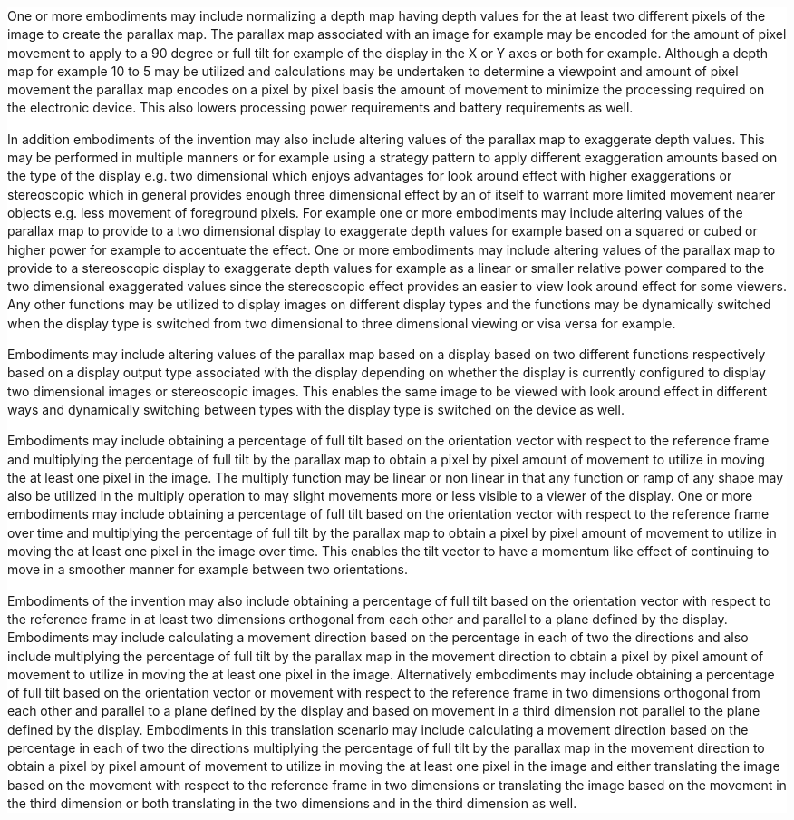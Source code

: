 One or more embodiments may include normalizing a depth map having depth values for the at least two different pixels of the image to create the parallax map. The parallax map associated with an image for example may be encoded for the amount of pixel movement to apply to a 90 degree or full tilt for example of the display in the X or Y axes or both for example. Although a depth map for example 10 to 5 may be utilized and calculations may be undertaken to determine a viewpoint and amount of pixel movement the parallax map encodes on a pixel by pixel basis the amount of movement to minimize the processing required on the electronic device. This also lowers processing power requirements and battery requirements as well.

In addition embodiments of the invention may also include altering values of the parallax map to exaggerate depth values. This may be performed in multiple manners or for example using a strategy pattern to apply different exaggeration amounts based on the type of the display e.g. two dimensional which enjoys advantages for look around effect with higher exaggerations or stereoscopic which in general provides enough three dimensional effect by an of itself to warrant more limited movement nearer objects e.g. less movement of foreground pixels. For example one or more embodiments may include altering values of the parallax map to provide to a two dimensional display to exaggerate depth values for example based on a squared or cubed or higher power for example to accentuate the effect. One or more embodiments may include altering values of the parallax map to provide to a stereoscopic display to exaggerate depth values for example as a linear or smaller relative power compared to the two dimensional exaggerated values since the stereoscopic effect provides an easier to view look around effect for some viewers. Any other functions may be utilized to display images on different display types and the functions may be dynamically switched when the display type is switched from two dimensional to three dimensional viewing or visa versa for example.

Embodiments may include altering values of the parallax map based on a display based on two different functions respectively based on a display output type associated with the display depending on whether the display is currently configured to display two dimensional images or stereoscopic images. This enables the same image to be viewed with look around effect in different ways and dynamically switching between types with the display type is switched on the device as well.

Embodiments may include obtaining a percentage of full tilt based on the orientation vector with respect to the reference frame and multiplying the percentage of full tilt by the parallax map to obtain a pixel by pixel amount of movement to utilize in moving the at least one pixel in the image. The multiply function may be linear or non linear in that any function or ramp of any shape may also be utilized in the multiply operation to may slight movements more or less visible to a viewer of the display. One or more embodiments may include obtaining a percentage of full tilt based on the orientation vector with respect to the reference frame over time and multiplying the percentage of full tilt by the parallax map to obtain a pixel by pixel amount of movement to utilize in moving the at least one pixel in the image over time. This enables the tilt vector to have a momentum like effect of continuing to move in a smoother manner for example between two orientations.

Embodiments of the invention may also include obtaining a percentage of full tilt based on the orientation vector with respect to the reference frame in at least two dimensions orthogonal from each other and parallel to a plane defined by the display. Embodiments may include calculating a movement direction based on the percentage in each of two the directions and also include multiplying the percentage of full tilt by the parallax map in the movement direction to obtain a pixel by pixel amount of movement to utilize in moving the at least one pixel in the image. Alternatively embodiments may include obtaining a percentage of full tilt based on the orientation vector or movement with respect to the reference frame in two dimensions orthogonal from each other and parallel to a plane defined by the display and based on movement in a third dimension not parallel to the plane defined by the display. Embodiments in this translation scenario may include calculating a movement direction based on the percentage in each of two the directions multiplying the percentage of full tilt by the parallax map in the movement direction to obtain a pixel by pixel amount of movement to utilize in moving the at least one pixel in the image and either translating the image based on the movement with respect to the reference frame in two dimensions or translating the image based on the movement in the third dimension or both translating in the two dimensions and in the third dimension as well.

